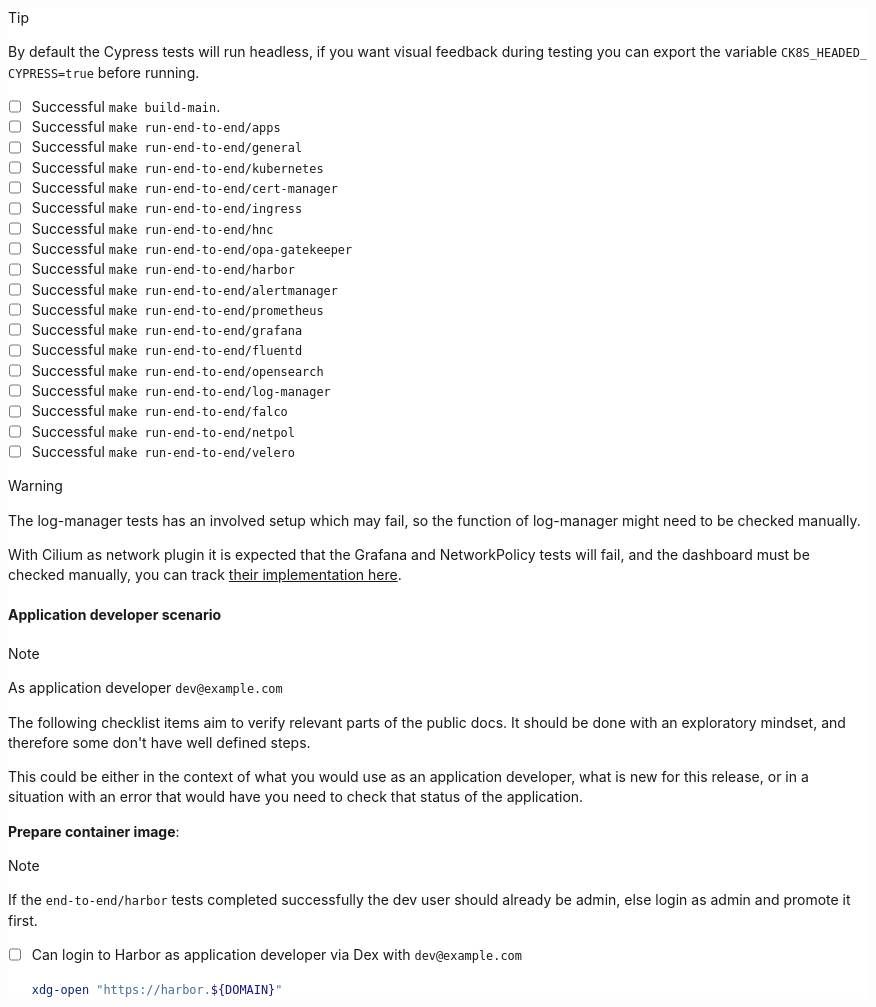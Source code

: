 > [!tip]
> By default the Cypress tests will run headless, if you want visual feedback during testing you can export the variable `CK8S_HEADED_CYPRESS=true` before running.

- [ ] Successful `make build-main`.
- [ ] Successful `make run-end-to-end/apps`
- [ ] Successful `make run-end-to-end/general`
- [ ] Successful `make run-end-to-end/kubernetes`
- [ ] Successful `make run-end-to-end/cert-manager`
- [ ] Successful `make run-end-to-end/ingress`
- [ ] Successful `make run-end-to-end/hnc`
- [ ] Successful `make run-end-to-end/opa-gatekeeper`
- [ ] Successful `make run-end-to-end/harbor`
- [ ] Successful `make run-end-to-end/alertmanager`
- [ ] Successful `make run-end-to-end/prometheus`
- [ ] Successful `make run-end-to-end/grafana`
- [ ] Successful `make run-end-to-end/fluentd`
- [ ] Successful `make run-end-to-end/opensearch`
- [ ] Successful `make run-end-to-end/log-manager`
- [ ] Successful `make run-end-to-end/falco`
- [ ] Successful `make run-end-to-end/netpol`
- [ ] Successful `make run-end-to-end/velero`

> [!warning]
> The log-manager tests has an involved setup which may fail, so the function of log-manager might need to be checked manually.
>
> With Cilium as network plugin it is expected that the Grafana and NetworkPolicy tests will fail, and the dashboard must be checked manually, you can track [their implementation here](https://github.com/elastisys/compliantkubernetes-apps/issues/2726).

#### Application developer scenario

> [!note]
> As application developer `dev@example.com`
>
> The following checklist items aim to verify relevant parts of the public docs.
> It should be done with an exploratory mindset, and therefore some don't have well defined steps.
>
> This could be either in the context of what you would use as an application developer, what is new for this release, or in a situation with an error that would have you need to check that status of the application.

**Prepare container image**:

> [!note]
> If the `end-to-end/harbor` tests completed successfully the dev user should already be admin, else login as admin and promote it first.

- [ ] Can login to Harbor as application developer via Dex with `dev@example.com`

    ```bash
    xdg-open "https://harbor.${DOMAIN}"
    ```
